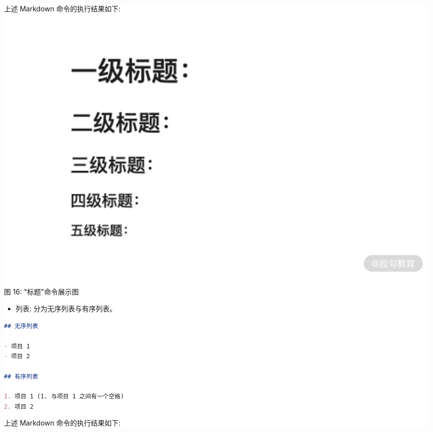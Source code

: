 上述 Markdown 命令的执行结果如下:

![](../../images/module_2/11_16.png)

图 16: "标题"命令展示图

* 列表: 分为无序列表与有序列表。

```markdown
## 无序列表

- 项目 1
- 项目 2

## 有序列表

1. 项目 1 (1. 与项目 1 之间有一个空格)
2. 项目 2
```

上述 Markdown 命令的执行结果如下:
